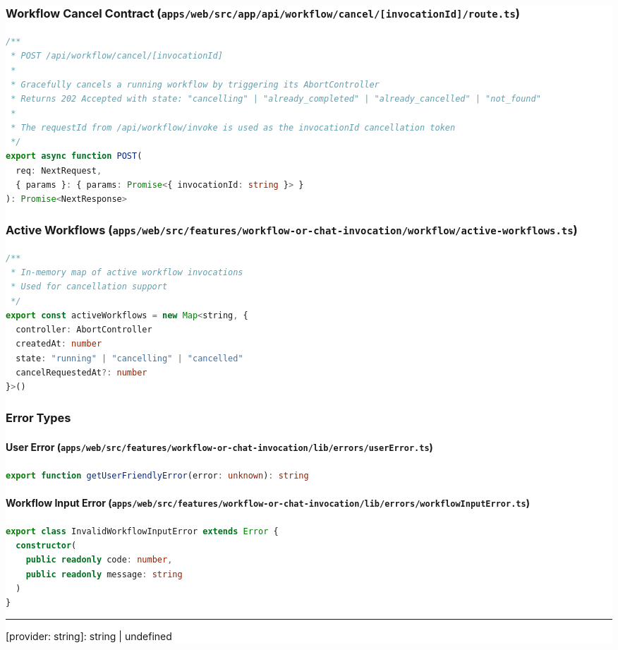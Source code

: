 ### Workflow Cancel Contract (`apps/web/src/app/api/workflow/cancel/[invocationId]/route.ts`)

```typescript
/**
 * POST /api/workflow/cancel/[invocationId]
 *
 * Gracefully cancels a running workflow by triggering its AbortController
 * Returns 202 Accepted with state: "cancelling" | "already_completed" | "already_cancelled" | "not_found"
 *
 * The requestId from /api/workflow/invoke is used as the invocationId cancellation token
 */
export async function POST(
  req: NextRequest,
  { params }: { params: Promise<{ invocationId: string }> }
): Promise<NextResponse>
```

### Active Workflows (`apps/web/src/features/workflow-or-chat-invocation/workflow/active-workflows.ts`)

```typescript
/**
 * In-memory map of active workflow invocations
 * Used for cancellation support
 */
export const activeWorkflows = new Map<string, {
  controller: AbortController
  createdAt: number
  state: "running" | "cancelling" | "cancelled"
  cancelRequestedAt?: number
}>()
```

### Error Types

#### User Error (`apps/web/src/features/workflow-or-chat-invocation/lib/errors/userError.ts`)

```typescript
export function getUserFriendlyError(error: unknown): string
```

#### Workflow Input Error (`apps/web/src/features/workflow-or-chat-invocation/lib/errors/workflowInputError.ts`)

```typescript
export class InvalidWorkflowInputError extends Error {
  constructor(
    public readonly code: number,
    public readonly message: string
  )
}
```

---

  [provider: string]: string | undefined